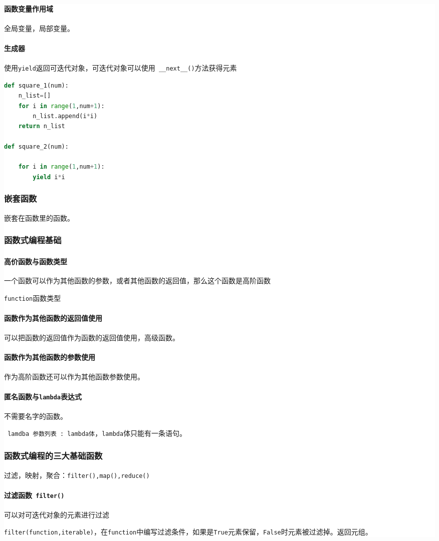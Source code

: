 #### 函数变量作用域

全局变量，局部变量。

#### 生成器

使用`yield`返回可迭代对象，可迭代对象可以使用` __next__()`方法获得元素

```python
def square_1(num):
	n_list=[]
	for i in range(1,num+1):
		n_list.append(i*i)
	return n_list

def square_2(num):
    
	for i in range(1,num+1):
		yield i*i
```

### 嵌套函数

嵌套在函数里的函数。

### 函数式编程基础

#### 高价函数与函数类型

一个函数可以作为其他函数的参数，或者其他函数的返回值，那么这个函数是高阶函数

`function`函数类型

#### 函数作为其他函数的返回值使用

可以把函数的返回值作为函数的返回值使用，高级函数。

#### 函数作为其他函数的参数使用

作为高阶函数还可以作为其他函数参数使用。

#### 匿名函数与`lambda`表达式

不需要名字的函数。

` lamdba 参数列表 : lambda体`，`lambda`体只能有一条语句。

### 函数式编程的三大基础函数

过滤，映射，聚合：`filter(),map(),reduce()`

#### 过滤函数` filter()`

可以对可迭代对象的元素进行过滤

`filter(function,iterable)`，在`function`中编写过滤条件，如果是`True`元素保留，`False`时元素被过滤掉。返回元组。
